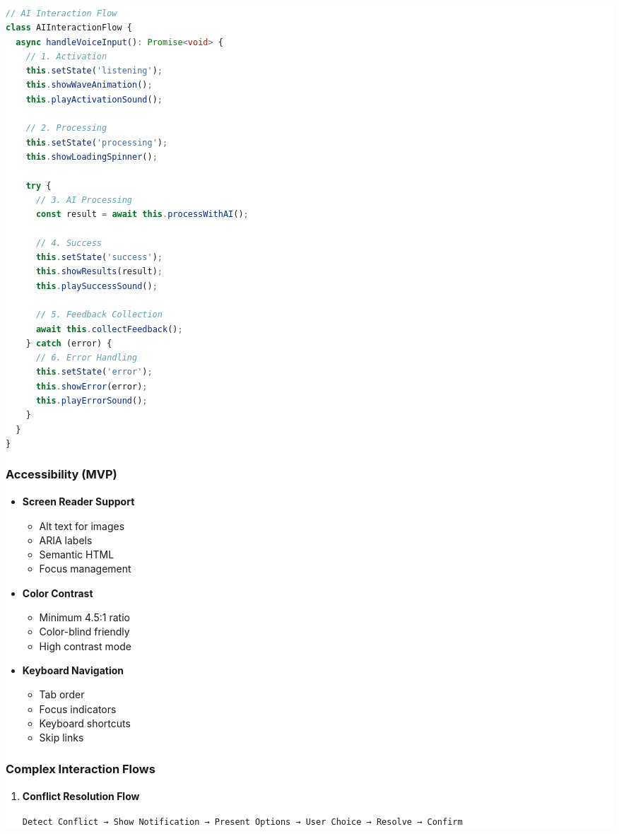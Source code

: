 ```typescript
// AI Interaction Flow
class AIInteractionFlow {
  async handleVoiceInput(): Promise<void> {
    // 1. Activation
    this.setState('listening');
    this.showWaveAnimation();
    this.playActivationSound();

    // 2. Processing
    this.setState('processing');
    this.showLoadingSpinner();
    
    try {
      // 3. AI Processing
      const result = await this.processWithAI();
      
      // 4. Success
      this.setState('success');
      this.showResults(result);
      this.playSuccessSound();
      
      // 5. Feedback Collection
      await this.collectFeedback();
    } catch (error) {
      // 6. Error Handling
      this.setState('error');
      this.showError(error);
      this.playErrorSound();
    }
  }
}
```

### Accessibility (MVP)
- **Screen Reader Support**
  - Alt text for images
  - ARIA labels
  - Semantic HTML
  - Focus management

- **Color Contrast**
  - Minimum 4.5:1 ratio
  - Color-blind friendly
  - High contrast mode

- **Keyboard Navigation**
  - Tab order
  - Focus indicators
  - Keyboard shortcuts
  - Skip links

### Complex Interaction Flows
1. **Conflict Resolution Flow**
   ```
   Detect Conflict → Show Notification → Present Options → User Choice → Resolve → Confirm
   ```
